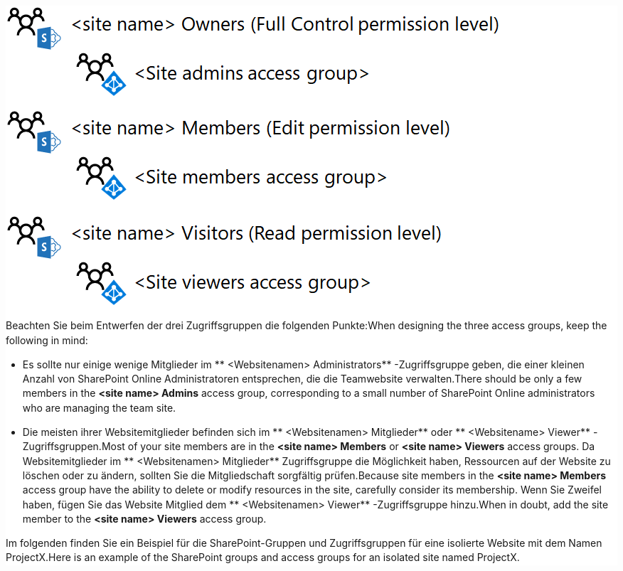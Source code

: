 ![Verwenden von Zugriffsgruppen als Mitglieder von Standard SharePoint Online Websitegruppen.](media/50a76328-ae69-483e-9029-ac4e7357b5ef.png)
  
<span data-ttu-id="1fe34-163">Beachten Sie beim Entwerfen der drei Zugriffsgruppen die folgenden Punkte:</span><span class="sxs-lookup"><span data-stu-id="1fe34-163">When designing the three access groups, keep the following in mind:</span></span>
  
- <span data-ttu-id="1fe34-164">Es sollte nur einige wenige Mitglieder im \*\* \<Websitenamen> Administrators\*\* -Zugriffsgruppe geben, die einer kleinen Anzahl von SharePoint Online Administratoren entsprechen, die die Teamwebsite verwalten.</span><span class="sxs-lookup"><span data-stu-id="1fe34-164">There should be only a few members in the **\<site name> Admins** access group, corresponding to a small number of SharePoint Online administrators who are managing the team site.</span></span>
    
- <span data-ttu-id="1fe34-165">Die meisten ihrer Websitemitglieder befinden sich im \*\* \<Websitenamen> Mitglieder\*\* oder \*\* \<Websitename> Viewer\*\* -Zugriffsgruppen.</span><span class="sxs-lookup"><span data-stu-id="1fe34-165">Most of your site members are in the **\<site name> Members** or **\<site name> Viewers** access groups.</span></span> <span data-ttu-id="1fe34-166">Da Websitemitglieder im \*\* \<Websitenamen> Mitglieder\*\* Zugriffsgruppe die Möglichkeit haben, Ressourcen auf der Website zu löschen oder zu ändern, sollten Sie die Mitgliedschaft sorgfältig prüfen.</span><span class="sxs-lookup"><span data-stu-id="1fe34-166">Because site members in the **\<site name> Members** access group have the ability to delete or modify resources in the site, carefully consider its membership.</span></span> <span data-ttu-id="1fe34-167">Wenn Sie Zweifel haben, fügen Sie das Website Mitglied dem \*\* \<Websitenamen> Viewer\*\* -Zugriffsgruppe hinzu.</span><span class="sxs-lookup"><span data-stu-id="1fe34-167">When in doubt, add the site member to the **\<site name> Viewers** access group.</span></span>
    
<span data-ttu-id="1fe34-168">Im folgenden finden Sie ein Beispiel für die SharePoint-Gruppen und Zugriffsgruppen für eine isolierte Website mit dem Namen ProjectX.</span><span class="sxs-lookup"><span data-stu-id="1fe34-168">Here is an example of the SharePoint groups and access groups for an isolated site named ProjectX.</span></span>
  